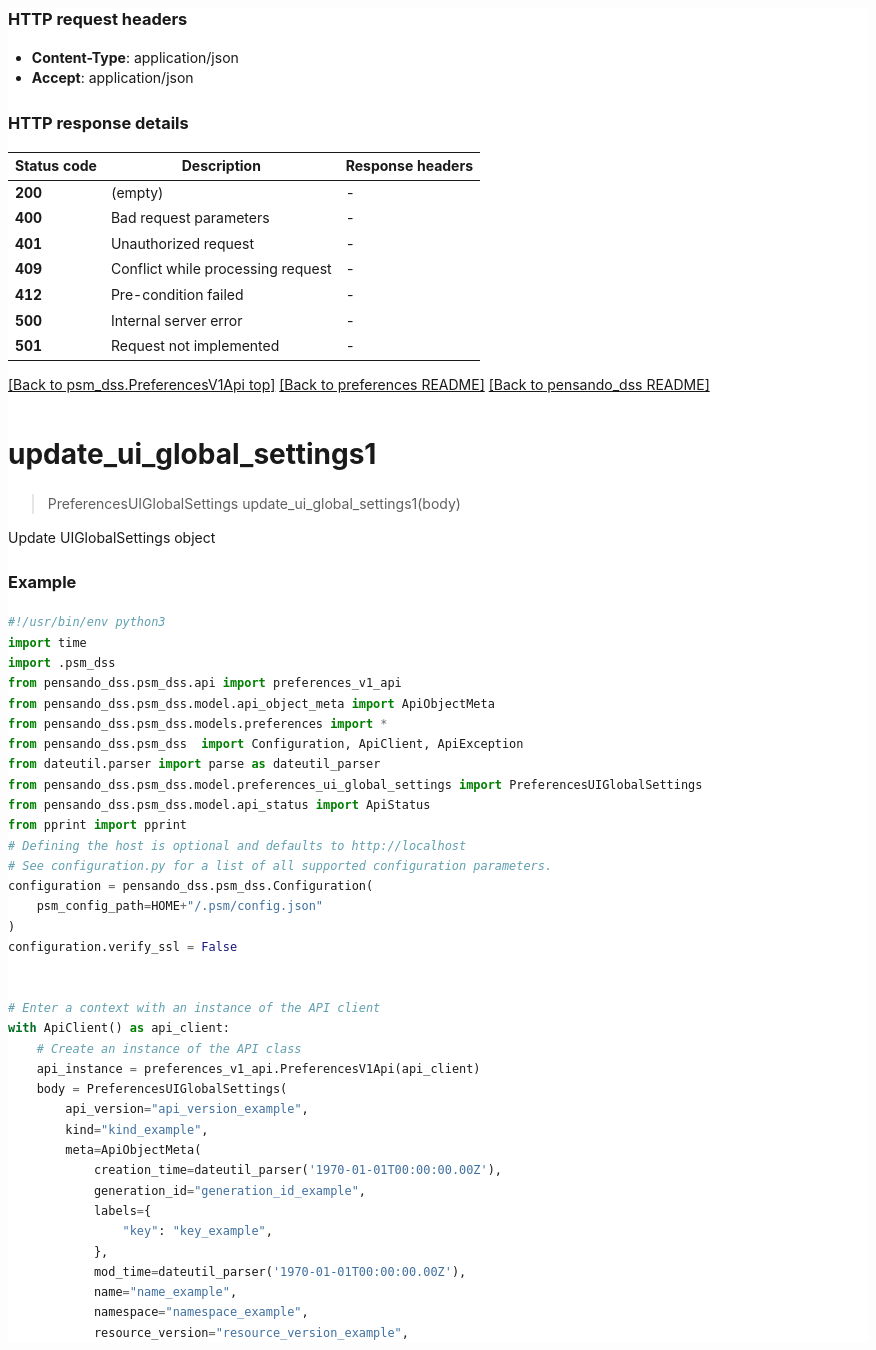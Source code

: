 ### HTTP request headers

 - **Content-Type**: application/json
 - **Accept**: application/json

### HTTP response details
| Status code | Description | Response headers |
|-------------|-------------|------------------|
**200** | (empty) |  -  |
**400** | Bad request parameters |  -  |
**401** | Unauthorized request |  -  |
**409** | Conflict while processing request |  -  |
**412** | Pre-condition failed |  -  |
**500** | Internal server error |  -  |
**501** | Request not implemented |  -  |

[[Back to psm_dss.PreferencesV1Api top]](#psm_dss.PreferencesV1Api) [[Back to preferences README]](../psm_dss/docs/preferences/README.md) [[Back to pensando_dss README]](../README.md)

# **update_ui_global_settings1**
> PreferencesUIGlobalSettings update_ui_global_settings1(body)

Update UIGlobalSettings object

### Example

```python
#!/usr/bin/env python3
import time
import .psm_dss
from pensando_dss.psm_dss.api import preferences_v1_api
from pensando_dss.psm_dss.model.api_object_meta import ApiObjectMeta
from pensando_dss.psm_dss.models.preferences import *
from pensando_dss.psm_dss  import Configuration, ApiClient, ApiException
from dateutil.parser import parse as dateutil_parser
from pensando_dss.psm_dss.model.preferences_ui_global_settings import PreferencesUIGlobalSettings
from pensando_dss.psm_dss.model.api_status import ApiStatus
from pprint import pprint
# Defining the host is optional and defaults to http://localhost
# See configuration.py for a list of all supported configuration parameters.
configuration = pensando_dss.psm_dss.Configuration(
    psm_config_path=HOME+"/.psm/config.json"
)
configuration.verify_ssl = False


# Enter a context with an instance of the API client
with ApiClient() as api_client:
    # Create an instance of the API class
    api_instance = preferences_v1_api.PreferencesV1Api(api_client)
    body = PreferencesUIGlobalSettings(
        api_version="api_version_example",
        kind="kind_example",
        meta=ApiObjectMeta(
            creation_time=dateutil_parser('1970-01-01T00:00:00.00Z'),
            generation_id="generation_id_example",
            labels={
                "key": "key_example",
            },
            mod_time=dateutil_parser('1970-01-01T00:00:00.00Z'),
            name="name_example",
            namespace="namespace_example",
            resource_version="resource_version_example",
```